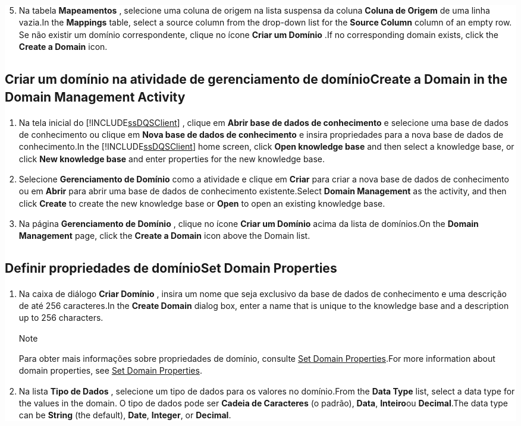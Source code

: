 5.  <span data-ttu-id="88be6-121">Na tabela **Mapeamentos** , selecione uma coluna de origem na lista suspensa da coluna **Coluna de Origem** de uma linha vazia.</span><span class="sxs-lookup"><span data-stu-id="88be6-121">In the **Mappings** table, select a source column from the drop-down list for the **Source Column** column of an empty row.</span></span> <span data-ttu-id="88be6-122">Se não existir um domínio correspondente, clique no ícone **Criar um Domínio** .</span><span class="sxs-lookup"><span data-stu-id="88be6-122">If no corresponding domain exists, click the **Create a Domain** icon.</span></span>  
  
##  <a name="create-a-domain-in-the-domain-management-activity"></a><a name="DomainManagement"></a><span data-ttu-id="88be6-123">Criar um domínio na atividade de gerenciamento de domínio</span><span class="sxs-lookup"><span data-stu-id="88be6-123">Create a Domain in the Domain Management Activity</span></span>  
  
1.  <span data-ttu-id="88be6-124">Na tela inicial do [!INCLUDE[ssDQSClient](../includes/ssdqsclient-md.md)] , clique em **Abrir base de dados de conhecimento** e selecione uma base de dados de conhecimento ou clique em **Nova base de dados de conhecimento** e insira propriedades para a nova base de dados de conhecimento.</span><span class="sxs-lookup"><span data-stu-id="88be6-124">In the [!INCLUDE[ssDQSClient](../includes/ssdqsclient-md.md)] home screen, click **Open knowledge base** and then select a knowledge base, or click **New knowledge base** and enter properties for the new knowledge base.</span></span>  
  
2.  <span data-ttu-id="88be6-125">Selecione **Gerenciamento de Domínio** como a atividade e clique em **Criar** para criar a nova base de dados de conhecimento ou em **Abrir** para abrir uma base de dados de conhecimento existente.</span><span class="sxs-lookup"><span data-stu-id="88be6-125">Select **Domain Management** as the activity, and then click **Create** to create the new knowledge base or **Open** to open an existing knowledge base.</span></span>  
  
3.  <span data-ttu-id="88be6-126">Na página **Gerenciamento de Domínio** , clique no ícone **Criar um Domínio** acima da lista de domínios.</span><span class="sxs-lookup"><span data-stu-id="88be6-126">On the **Domain Management** page, click the **Create a Domain** icon above the Domain list.</span></span>  
  
##  <a name="set-domain-properties"></a><a name="Properties"></a><span data-ttu-id="88be6-127">Definir propriedades de domínio</span><span class="sxs-lookup"><span data-stu-id="88be6-127">Set Domain Properties</span></span>  
  
1.  <span data-ttu-id="88be6-128">Na caixa de diálogo **Criar Domínio** , insira um nome que seja exclusivo da base de dados de conhecimento e uma descrição de até 256 caracteres.</span><span class="sxs-lookup"><span data-stu-id="88be6-128">In the **Create Domain** dialog box, enter a name that is unique to the knowledge base and a description up to 256 characters.</span></span>  
  
    > [!NOTE]  
    >  <span data-ttu-id="88be6-129">Para obter mais informações sobre propriedades de domínio, consulte [Set Domain Properties](../../2014/data-quality-services/set-domain-properties.md).</span><span class="sxs-lookup"><span data-stu-id="88be6-129">For more information about domain properties, see [Set Domain Properties](../../2014/data-quality-services/set-domain-properties.md).</span></span>  
  
2.  <span data-ttu-id="88be6-130">Na lista **Tipo de Dados** , selecione um tipo de dados para os valores no domínio.</span><span class="sxs-lookup"><span data-stu-id="88be6-130">From the **Data Type** list, select a data type for the values in the domain.</span></span> <span data-ttu-id="88be6-131">O tipo de dados pode ser **Cadeia de Caracteres** (o padrão), **Data**, **Inteiro**ou **Decimal**.</span><span class="sxs-lookup"><span data-stu-id="88be6-131">The data type can be **String** (the default), **Date**, **Integer**, or **Decimal**.</span></span>  
  